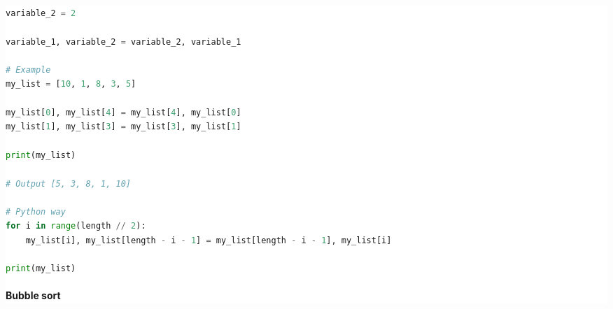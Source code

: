 ```python
variable_2 = 2
 
variable_1, variable_2 = variable_2, variable_1 

# Example
my_list = [10, 1, 8, 3, 5]
 
my_list[0], my_list[4] = my_list[4], my_list[0]
my_list[1], my_list[3] = my_list[3], my_list[1]
 
print(my_list) 

# Output [5, 3, 8, 1, 10] 

# Python way
for i in range(length // 2):
    my_list[i], my_list[length - i - 1] = my_list[length - i - 1], my_list[i]

print(my_list)
```

#### Bubble sort




